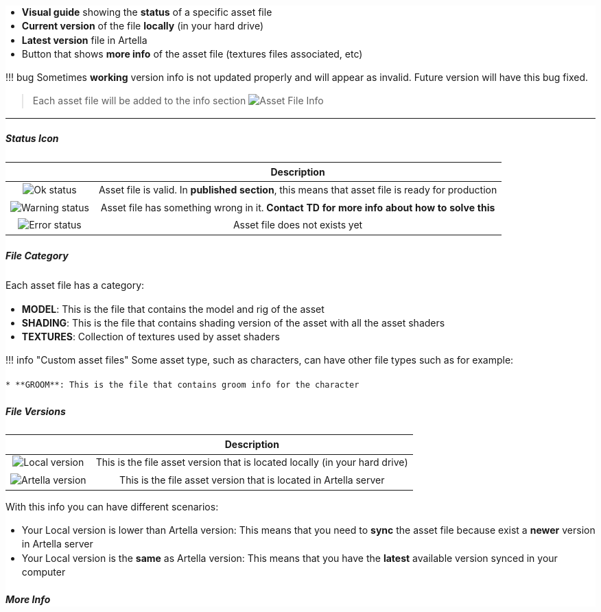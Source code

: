 * **Visual guide** showing the **status** of a specific asset file
* **Current version** of the file **locally** (in your hard drive)
* **Latest version** file in Artella
* Button that shows **more info** of the asset file (textures files associated, etc)

!!! bug
    Sometimes **working** version info is not updated properly and will appear as invalid. Future version will have this 
    bug fixed.    

> Each asset file will be added to the info section
![Asset File Info](../../../../img/asset_info.png?style=centerme)

***

##### Status Icon

|   |      Description      | 
| :--------: |:------------:|
| ![Ok status](../../../../img/ok.png?style=centerme) |Asset file is valid. In **published section**, this means that asset file is ready for production |
| ![Warning status](../../../../img/warning.png?style=centerme) | Asset file has something wrong in it. **Contact TD for more info about how to solve this** |
| ![Error status](../../../../img/error.png?style=centerme) | Asset file does not exists yet |

##### File Category

Each asset file has a category:

* **MODEL**: This is the file that contains the model and rig of the asset
* **SHADING**: This is the file that contains shading version of the asset with all the asset shaders
* **TEXTURES**: Collection of textures used by asset shaders

!!! info "Custom asset files"
    Some asset type, such as characters, can have other file types such as for example:
    
    * **GROOM**: This is the file that contains groom info for the character
    
    
##### File Versions

|   |      Description      | 
| :--------: |:------------:|
| ![Local version](../../../../img/hdd.png?style=centerme) | This is the file asset version that is located locally (in your hard drive) |
| ![Artella version](../../../../img/artella.png?style=centerme) | This is the file asset version that is located in Artella server |

With this info you can have different scenarios:

* Your Local version is lower than Artella version: This means that you need to **sync** the asset file because exist a **newer** version in Artella server
* Your Local version is the **same** as Artella version: This means that you have the **latest** available version synced in your computer

##### More Info

